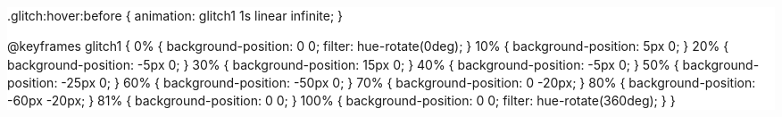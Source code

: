 .glitch:hover:before
{
  animation: glitch1 1s linear infinite;
}

@keyframes glitch1
{
  0%
  {
    background-position: 0 0;
    filter: hue-rotate(0deg);
  }
  10%
  {
    background-position: 5px 0;
  }
  20%
  {
    background-position: -5px 0;
  }
  30%
  {
    background-position: 15px 0;
  }
  40%
  {
    background-position: -5px 0;
  }
  50%
  {
    background-position: -25px 0;
  }
  60%
  {
    background-position: -50px 0;
  }
  70%
  {
    background-position: 0 -20px;
  }
  80%
  {
    background-position: -60px -20px;
  }
  81%
  {
    background-position: 0 0;
  }
  100%
  {
    background-position: 0 0;
    filter: hue-rotate(360deg);
  }
}

